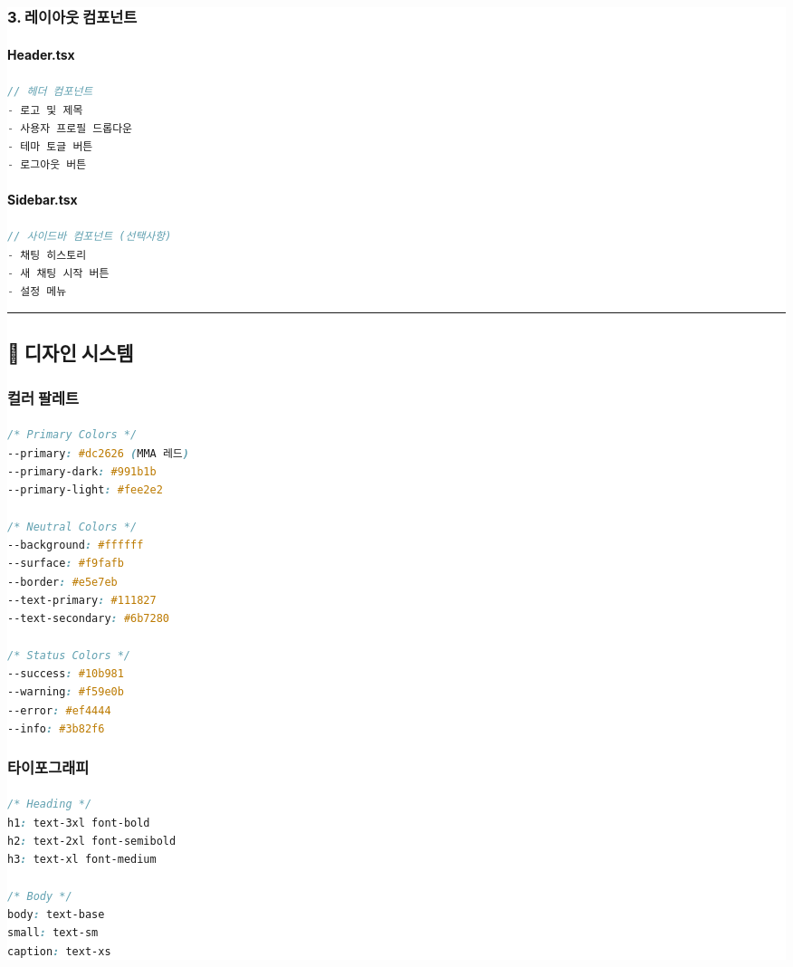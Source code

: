 ### 3. 레이아웃 컴포넌트

#### Header.tsx
```typescript
// 헤더 컴포넌트
- 로고 및 제목
- 사용자 프로필 드롭다운
- 테마 토글 버튼
- 로그아웃 버튼
```

#### Sidebar.tsx
```typescript
// 사이드바 컴포넌트 (선택사항)
- 채팅 히스토리
- 새 채팅 시작 버튼
- 설정 메뉴
```

---

## 🎨 디자인 시스템

### 컬러 팔레트
```css
/* Primary Colors */
--primary: #dc2626 (MMA 레드)
--primary-dark: #991b1b
--primary-light: #fee2e2

/* Neutral Colors */
--background: #ffffff
--surface: #f9fafb
--border: #e5e7eb
--text-primary: #111827
--text-secondary: #6b7280

/* Status Colors */
--success: #10b981
--warning: #f59e0b
--error: #ef4444
--info: #3b82f6
```

### 타이포그래피
```css
/* Heading */
h1: text-3xl font-bold
h2: text-2xl font-semibold
h3: text-xl font-medium

/* Body */
body: text-base
small: text-sm
caption: text-xs
```
